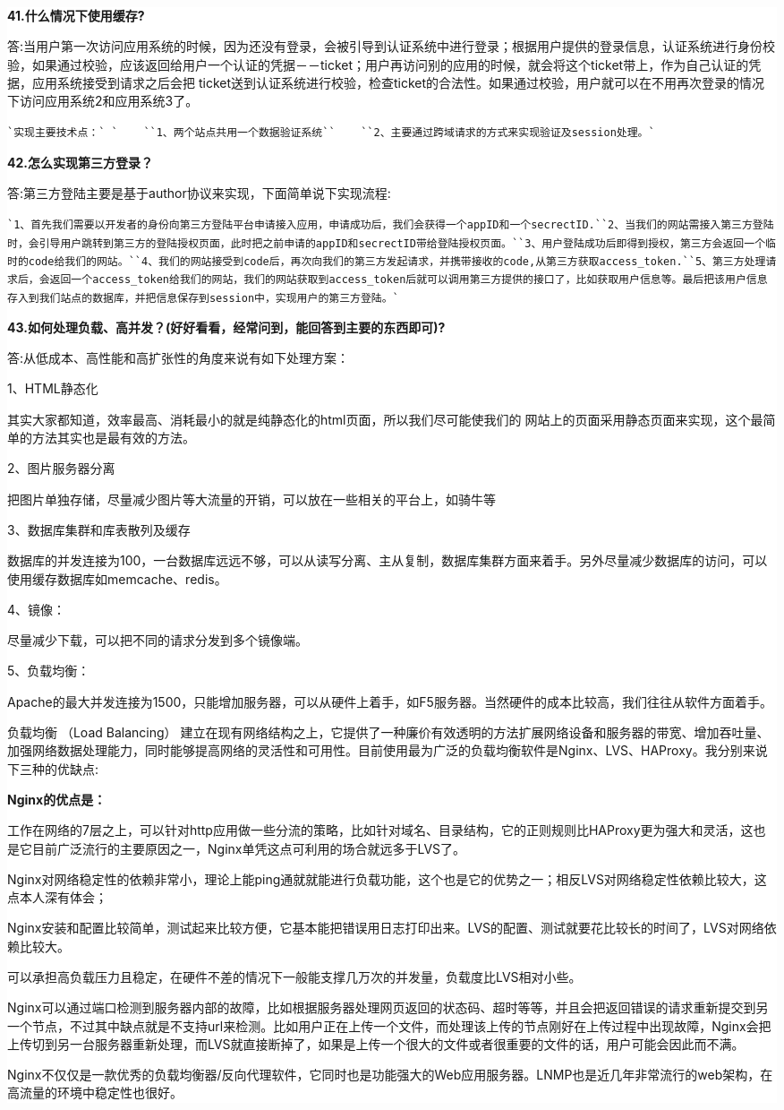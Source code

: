 **41.什么情况下使用缓存?**

答:当用户第一次访问应用系统的时候，因为还没有登录，会被引导到认证系统中进行登录；根据用户提供的登录信息，认证系统进行身份校验，如果通过校验，应该返回给用户一个认证的凭据－－ticket；用户再访问别的应用的时候，就会将这个ticket带上，作为自己认证的凭据，应用系统接受到请求之后会把 ticket送到认证系统进行校验，检查ticket的合法性。如果通过校验，用户就可以在不用再次登录的情况下访问应用系统2和应用系统3了。

```
`实现主要技术点：` `    ``1、两个站点共用一个数据验证系统``    ``2、主要通过跨域请求的方式来实现验证及session处理。`
```

**42.怎么实现第三方登录？**

答:第三方登陆主要是基于author协议来实现，下面简单说下实现流程:

```
`1、首先我们需要以开发者的身份向第三方登陆平台申请接入应用，申请成功后，我们会获得一个appID和一个secrectID.``2、当我们的网站需接入第三方登陆时，会引导用户跳转到第三方的登陆授权页面，此时把之前申请的appID和secrectID带给登陆授权页面。``3、用户登陆成功后即得到授权，第三方会返回一个临时的code给我们的网站。``4、我们的网站接受到code后，再次向我们的第三方发起请求，并携带接收的code,从第三方获取access_token.``5、第三方处理请求后，会返回一个access_token给我们的网站，我们的网站获取到access_token后就可以调用第三方提供的接口了，比如获取用户信息等。最后把该用户信息存入到我们站点的数据库，并把信息保存到session中，实现用户的第三方登陆。`
```

**43.如何处理负载、高并发？(好好看看，经常问到，能回答到主要的东西即可)?**

答:从低成本、高性能和高扩张性的角度来说有如下处理方案：

1、HTML静态化

其实大家都知道，效率最高、消耗最小的就是纯静态化的html页面，所以我们尽可能使我们的 网站上的页面采用静态页面来实现，这个最简单的方法其实也是最有效的方法。

2、图片服务器分离

把图片单独存储，尽量减少图片等大流量的开销，可以放在一些相关的平台上，如骑牛等

3、数据库集群和库表散列及缓存

数据库的并发连接为100，一台数据库远远不够，可以从读写分离、主从复制，数据库集群方面来着手。另外尽量减少数据库的访问，可以使用缓存数据库如memcache、redis。

4、镜像：

尽量减少下载，可以把不同的请求分发到多个镜像端。

5、负载均衡：

Apache的最大并发连接为1500，只能增加服务器，可以从硬件上着手，如F5服务器。当然硬件的成本比较高，我们往往从软件方面着手。

负载均衡 （Load Balancing） 建立在现有网络结构之上，它提供了一种廉价有效透明的方法扩展网络设备和服务器的带宽、增加吞吐量、加强网络数据处理能力，同时能够提高网络的灵活性和可用性。目前使用最为广泛的负载均衡软件是Nginx、LVS、HAProxy。我分别来说下三种的优缺点:

**Nginx的优点是：**

工作在网络的7层之上，可以针对http应用做一些分流的策略，比如针对域名、目录结构，它的正则规则比HAProxy更为强大和灵活，这也是它目前广泛流行的主要原因之一，Nginx单凭这点可利用的场合就远多于LVS了。

Nginx对网络稳定性的依赖非常小，理论上能ping通就就能进行负载功能，这个也是它的优势之一；相反LVS对网络稳定性依赖比较大，这点本人深有体会；

Nginx安装和配置比较简单，测试起来比较方便，它基本能把错误用日志打印出来。LVS的配置、测试就要花比较长的时间了，LVS对网络依赖比较大。

可以承担高负载压力且稳定，在硬件不差的情况下一般能支撑几万次的并发量，负载度比LVS相对小些。

Nginx可以通过端口检测到服务器内部的故障，比如根据服务器处理网页返回的状态码、超时等等，并且会把返回错误的请求重新提交到另一个节点，不过其中缺点就是不支持url来检测。比如用户正在上传一个文件，而处理该上传的节点刚好在上传过程中出现故障，Nginx会把上传切到另一台服务器重新处理，而LVS就直接断掉了，如果是上传一个很大的文件或者很重要的文件的话，用户可能会因此而不满。

Nginx不仅仅是一款优秀的负载均衡器/反向代理软件，它同时也是功能强大的Web应用服务器。LNMP也是近几年非常流行的web架构，在高流量的环境中稳定性也很好。
